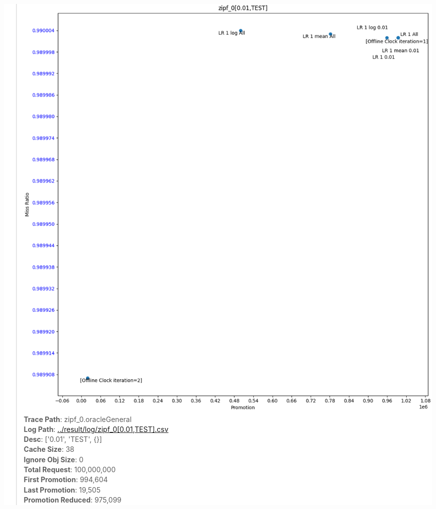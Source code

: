 > ![graph](./graph/zipf_0[0.01,TEST].png)  
> **Trace Path**: zipf_0.oracleGeneral  
> **Log Path**: [../result/log/zipf_0[0.01,TEST].csv](../result/log/zipf_0[0.01,TEST].csv)  
> **Desc**: ['0.01', 'TEST', {}]  
> **Cache Size**: 38  
> **Ignore Obj Size**: 0  
> **Total Request**: 100,000,000  
> **First Promotion**: 994,604  
> **Last Promotion**: 19,505  
> **Promotion Reduced**: 975,099  
